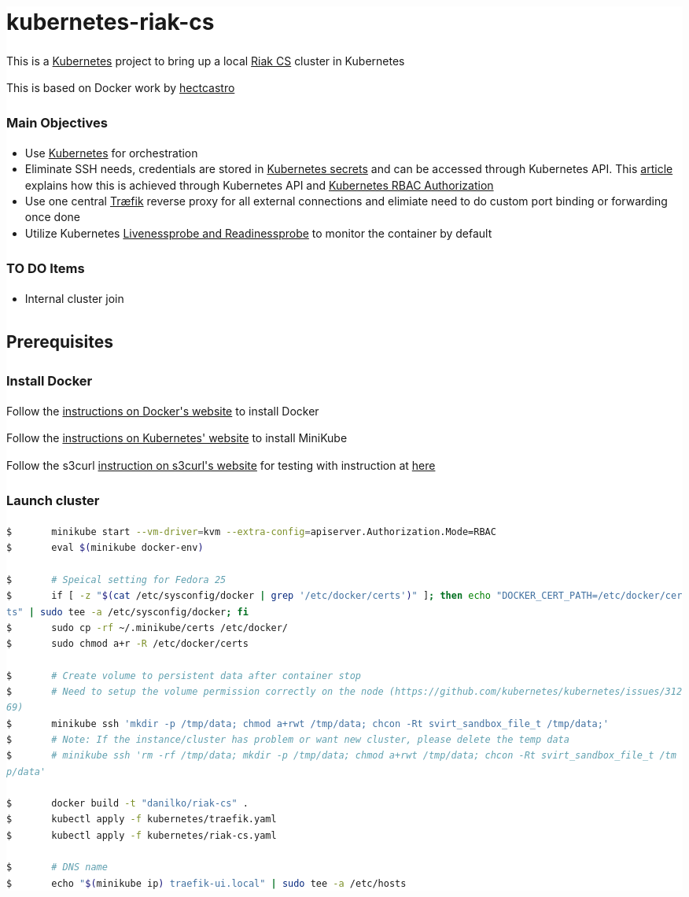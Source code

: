 # kubernetes-riak-cs
This is a [Kubernetes](https://kubernetes.io) project to bring up a local [Riak CS](https://github.com/basho/riak_cs) cluster in Kubernetes

This is based on Docker work by [hectcastro](https://github.com/hectcastro/docker-riak-cs)

### Main Objectives

* Use [Kubernetes](https://kubernetes.io) for orchestration
* Eliminate SSH needs, credentials are stored in [Kubernetes secrets](https://kubernetes.io/docs/concepts/configuration/secret/) and can be accessed through Kubernetes API. This [article](http://danilko.blogspot.com/2017/04/kubernetes-share-config-setting.html) explains how this is achieved through Kubernetes API and [Kubernetes RBAC Authorization](https://kubernetes.io/docs/admin/authorization/rbac/)
* Use one central [Træfik](https://github.com/containous/traefik) reverse proxy for all external connections and elimiate need to do custom port binding or forwarding once done
* Utilize Kubernetes [Livenessprobe and Readinessprobe](https://kubernetes.io/docs/tasks/configure-pod-container/configure-liveness-readiness-probes/) to monitor the container by default

### TO DO Items
* Internal cluster join


## Prerequisites

### Install Docker

Follow the [instructions on Docker's website](https://www.docker.io/gettingstarted/#h_installation) to install Docker

Follow the [instructions on Kubernetes' website](https://kubernetes.io/docs/tutorials/stateless-application/hello-minikube/) to install MiniKube

Follow the s3curl [instruction on s3curl's website](https://aws.amazon.com/code/128) for testing with instruction at [here](https://github.com/basho/riak_cs/wiki/Using-s3curl)

### Launch cluster

```bash
$       minikube start --vm-driver=kvm --extra-config=apiserver.Authorization.Mode=RBAC
$       eval $(minikube docker-env)

$       # Speical setting for Fedora 25
$       if [ -z "$(cat /etc/sysconfig/docker | grep '/etc/docker/certs')" ]; then echo "DOCKER_CERT_PATH=/etc/docker/certs" | sudo tee -a /etc/sysconfig/docker; fi
$       sudo cp -rf ~/.minikube/certs /etc/docker/
$       sudo chmod a+r -R /etc/docker/certs

$       # Create volume to persistent data after container stop 
$       # Need to setup the volume permission correctly on the node (https://github.com/kubernetes/kubernetes/issues/31269)
$       minikube ssh 'mkdir -p /tmp/data; chmod a+rwt /tmp/data; chcon -Rt svirt_sandbox_file_t /tmp/data;'
$       # Note: If the instance/cluster has problem or want new cluster, please delete the temp data
$       # minikube ssh 'rm -rf /tmp/data; mkdir -p /tmp/data; chmod a+rwt /tmp/data; chcon -Rt svirt_sandbox_file_t /tmp/data'

$       docker build -t "danilko/riak-cs" .
$       kubectl apply -f kubernetes/traefik.yaml
$       kubectl apply -f kubernetes/riak-cs.yaml

$       # DNS name
$       echo "$(minikube ip) traefik-ui.local" | sudo tee -a /etc/hosts
```